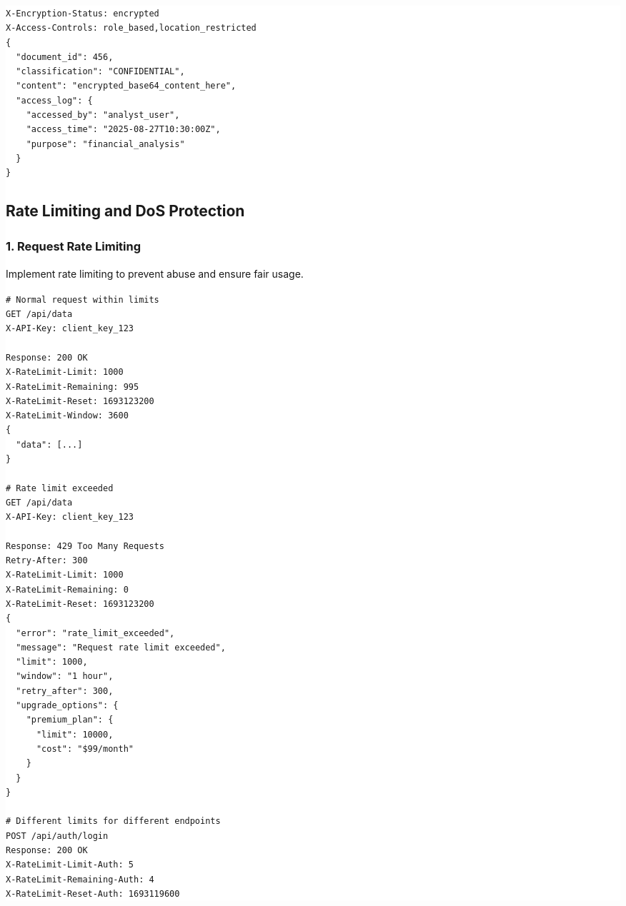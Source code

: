 ```http
X-Encryption-Status: encrypted
X-Access-Controls: role_based,location_restricted
{
  "document_id": 456,
  "classification": "CONFIDENTIAL",
  "content": "encrypted_base64_content_here",
  "access_log": {
    "accessed_by": "analyst_user",
    "access_time": "2025-08-27T10:30:00Z",
    "purpose": "financial_analysis"
  }
}
```

## Rate Limiting and DoS Protection

### 1. Request Rate Limiting

Implement rate limiting to prevent abuse and ensure fair usage.

```http
# Normal request within limits
GET /api/data
X-API-Key: client_key_123

Response: 200 OK
X-RateLimit-Limit: 1000
X-RateLimit-Remaining: 995
X-RateLimit-Reset: 1693123200
X-RateLimit-Window: 3600
{
  "data": [...]
}

# Rate limit exceeded
GET /api/data
X-API-Key: client_key_123

Response: 429 Too Many Requests
Retry-After: 300
X-RateLimit-Limit: 1000
X-RateLimit-Remaining: 0
X-RateLimit-Reset: 1693123200
{
  "error": "rate_limit_exceeded",
  "message": "Request rate limit exceeded",
  "limit": 1000,
  "window": "1 hour",
  "retry_after": 300,
  "upgrade_options": {
    "premium_plan": {
      "limit": 10000,
      "cost": "$99/month"
    }
  }
}

# Different limits for different endpoints
POST /api/auth/login
Response: 200 OK
X-RateLimit-Limit-Auth: 5
X-RateLimit-Remaining-Auth: 4
X-RateLimit-Reset-Auth: 1693119600
```